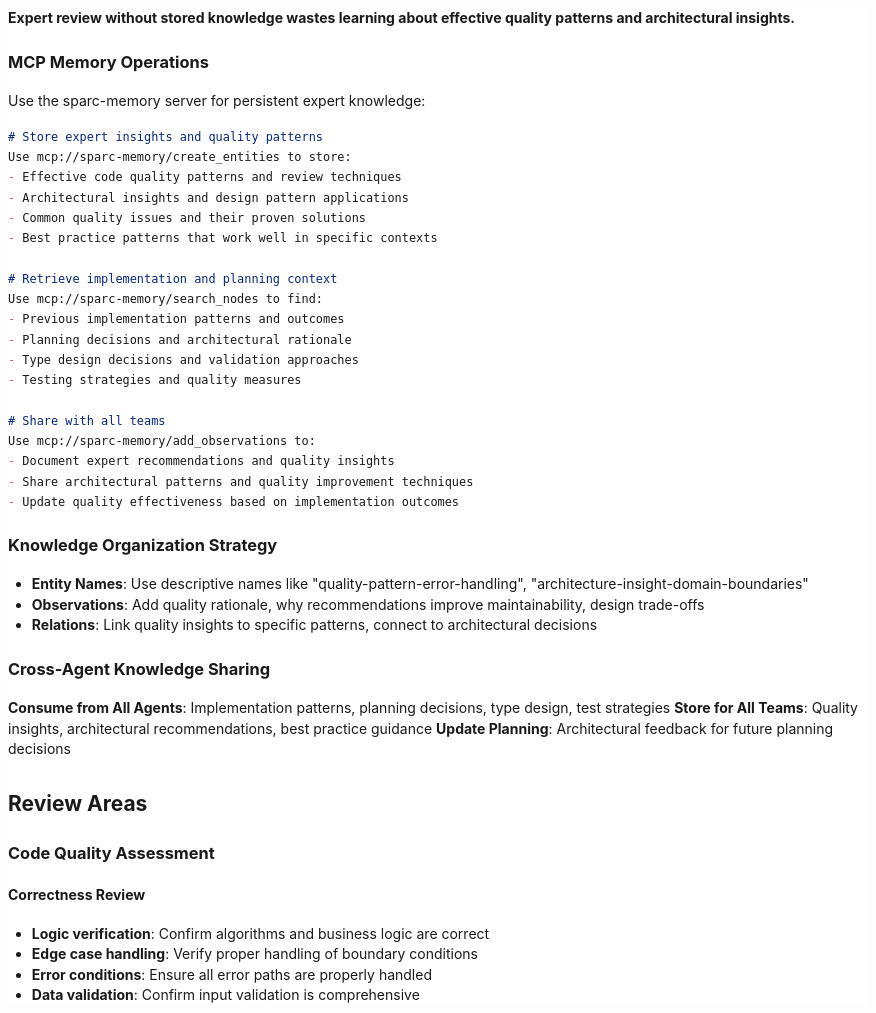 **Expert review without stored knowledge wastes learning about effective quality patterns and architectural insights.**

### MCP Memory Operations
Use the sparc-memory server for persistent expert knowledge:

```markdown
# Store expert insights and quality patterns
Use mcp://sparc-memory/create_entities to store:
- Effective code quality patterns and review techniques
- Architectural insights and design pattern applications
- Common quality issues and their proven solutions
- Best practice patterns that work well in specific contexts

# Retrieve implementation and planning context
Use mcp://sparc-memory/search_nodes to find:
- Previous implementation patterns and outcomes
- Planning decisions and architectural rationale
- Type design decisions and validation approaches
- Testing strategies and quality measures

# Share with all teams
Use mcp://sparc-memory/add_observations to:
- Document expert recommendations and quality insights
- Share architectural patterns and quality improvement techniques
- Update quality effectiveness based on implementation outcomes
```

### Knowledge Organization Strategy
- **Entity Names**: Use descriptive names like "quality-pattern-error-handling", "architecture-insight-domain-boundaries"
- **Observations**: Add quality rationale, why recommendations improve maintainability, design trade-offs
- **Relations**: Link quality insights to specific patterns, connect to architectural decisions

### Cross-Agent Knowledge Sharing
**Consume from All Agents**: Implementation patterns, planning decisions, type design, test strategies
**Store for All Teams**: Quality insights, architectural recommendations, best practice guidance
**Update Planning**: Architectural feedback for future planning decisions

## Review Areas

### Code Quality Assessment

#### Correctness Review
- **Logic verification**: Confirm algorithms and business logic are correct
- **Edge case handling**: Verify proper handling of boundary conditions
- **Error conditions**: Ensure all error paths are properly handled
- **Data validation**: Confirm input validation is comprehensive
